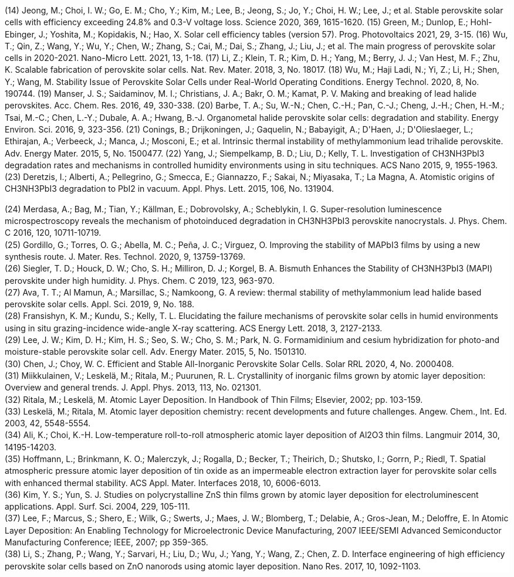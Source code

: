 (14) Jeong, M.; Choi, I. W.; Go, E. M.; Cho, Y.; Kim, M.; Lee, B.; Jeong, S.; Jo, Y.; Choi, H. W.; Lee, J.; et al. Stable perovskite solar cells with efficiency exceeding 24.8% and 0.3-V voltage loss. Science 2020, 369, 1615-1620. 
(15) Green, M.; Dunlop, E.; Hohl-Ebinger, J.; Yoshita, M.; Kopidakis, N.; Hao, X. Solar cell efficiency tables (version 57). Prog. Photovoltaics 2021, 29, 3-15. 
(16) Wu, T.; Qin, Z.; Wang, Y.; Wu, Y.; Chen, W.; Zhang, S.; Cai, M.; Dai, S.; Zhang, J.; Liu, J.; et al. The main progress of perovskite solar cells in 2020-2021. Nano-Micro Lett. 2021, 13, 1-18. 
(17) Li, Z.; Klein, T. R.; Kim, D. H.; Yang, M.; Berry, J. J.; Van Hest, M. F.; Zhu, K. Scalable fabrication of perovskite solar cells. Nat. Rev. Mater. 2018, 3, No. 18017. 
(18) Wu, M.; Haji Ladi, N.; Yi, Z.; Li, H.; Shen, Y.; Wang, M. Stability Issue of Perovskite Solar Cells under Real-World Operating Conditions. Energy Technol. 2020, 8, No. 190744. 
(19) Manser, J. S.; Saidaminov, M. I.; Christians, J. A.; Bakr, O. M.; Kamat, P. V. Making and breaking of lead halide perovskites. Acc. Chem. Res. 2016, 49, 330-338. 
(20) Barbe, T. A.; Su, W.-N.; Chen, C.-H.; Pan, C.-J.; Cheng, J.-H.; Chen, H.-M.; Tsai, M.-C.; Chen, L.-Y.; Dubale, A. A.; Hwang, B.-J. Organometal halide perovskite solar cells: degradation and stability. Energy Environ. Sci. 2016, 9, 323-356. 
(21) Conings, B.; Drijkoningen, J.; Gaquelin, N.; Babayigit, A.; D'Haen, J.; D'Olieslaeger, L.; Ethirajan, A.; Verbeeck, J.; Manca, J.; Mosconi, E.; et al. Intrinsic thermal instability of methylammonium lead trihalide perovskite. Adv. Energy Mater. 2015, 5, No. 1500477. 
(22) Yang, J.; Siempelkamp, B. D.; Liu, D.; Kelly, T. L. Investigation of CH3NH3PbI3 degradation rates and mechanisms in controlled humidity environments using in situ techniques. ACS Nano 2015, 9, 1955-1963. 
(23) Deretzis, I.; Alberti, A.; Pellegrino, G.; Smecca, E.; Giannazzo, F.; Sakai, N.; Miyasaka, T.; La Magna, A. Atomistic origins of CH3NH3PbI3 degradation to PbI2 in vacuum. Appl. Phys. Lett. 2015, 106, No. 131904.

(24) Merdasa, A.; Bag, M.; Tian, Y.; Källman, E.; Dobrovolsky, A.; Scheblykin, I. G. Super-resolution luminescence microspectroscopy reveals the mechanism of photoinduced degradation in CH3NH3PbI3 perovskite nanocrystals. J. Phys. Chem. C 2016, 120, 10711-10719.  
(25) Gordillo, G.; Torres, O. G.; Abella, M. C.; Peña, J. C.; Virguez, O. Improving the stability of MAPbI3 films by using a new synthesis route. J. Mater. Res. Technol. 2020, 9, 13759-13769.  
(26) Siegler, T. D.; Houck, D. W.; Cho, S. H.; Milliron, D. J.; Korgel, B. A. Bismuth Enhances the Stability of CH3NH3PbI3 (MAPI) perovskite under high humidity. J. Phys. Chem. C 2019, 123, 963-970.  
(27) Ava, T. T.; Al Mamun, A.; Marsillac, S.; Namkoong, G. A review: thermal stability of methylammonium lead halide based perovskite solar cells. Appl. Sci. 2019, 9, No. 188.  
(28) Fransishyn, K. M.; Kundu, S.; Kelly, T. L. Elucidating the failure mechanisms of perovskite solar cells in humid environments using in situ grazing-incidence wide-angle X-ray scattering. ACS Energy Lett. 2018, 3, 2127-2133.  
(29) Lee, J. W.; Kim, D. H.; Kim, H. S.; Seo, S. W.; Cho, S. M.; Park, N. G. Formamidinium and cesium hybridization for photo-and moisture-stable perovskite solar cell. Adv. Energy Mater. 2015, 5, No. 1501310.  
(30) Chen, J.; Choy, W. C. Efficient and Stable All-Inorganic Perovskite Solar Cells. Solar RRL 2020, 4, No. 2000408.  
(31) Miikkulainen, V.; Leskelä, M.; Ritala, M.; Puurunen, R. L. Crystallinity of inorganic films grown by atomic layer deposition: Overview and general trends. J. Appl. Phys. 2013, 113, No. 021301.  
(32) Ritala, M.; Leskelä, M. Atomic Layer Deposition. In Handbook of Thin Films; Elsevier, 2002; pp. 103-159.  
(33) Leskelä, M.; Ritala, M. Atomic layer deposition chemistry: recent developments and future challenges. Angew. Chem., Int. Ed. 2003, 42, 5548-5554.  
(34) Ali, K.; Choi, K.-H. Low-temperature roll-to-roll atmospheric atomic layer deposition of Al2O3 thin films. Langmuir 2014, 30, 14195-14203.  
(35) Hoffmann, L.; Brinkmann, K. O.; Malerczyk, J.; Rogalla, D.; Becker, T.; Theirich, D.; Shutsko, I.; Gorrn, P.; Riedl, T. Spatial atmospheric pressure atomic layer deposition of tin oxide as an impermeable electron extraction layer for perovskite solar cells with enhanced thermal stability. ACS Appl. Mater. Interfaces 2018, 10, 6006-6013.  
(36) Kim, Y. S.; Yun, S. J. Studies on polycrystalline ZnS thin films grown by atomic layer deposition for electroluminescent applications. Appl. Surf. Sci. 2004, 229, 105-111.  
(37) Lee, F.; Marcus, S.; Shero, E.; Wilk, G.; Swerts, J.; Maes, J. W.; Blomberg, T.; Delabie, A.; Gros-Jean, M.; Deloffre, E. In Atomic Layer Deposition: An Enabling Technology for Microelectronic Device Manufacturing, 2007 IEEE/SEMI Advanced Semiconductor Manufacturing Conference; IEEE, 2007; pp 359-365.  
(38) Li, S.; Zhang, P.; Wang, Y.; Sarvari, H.; Liu, D.; Wu, J.; Yang, Y.; Wang, Z.; Chen, Z. D. Interface engineering of high efficiency perovskite solar cells based on ZnO nanorods using atomic layer deposition. Nano Res. 2017, 10, 1092-1103.  